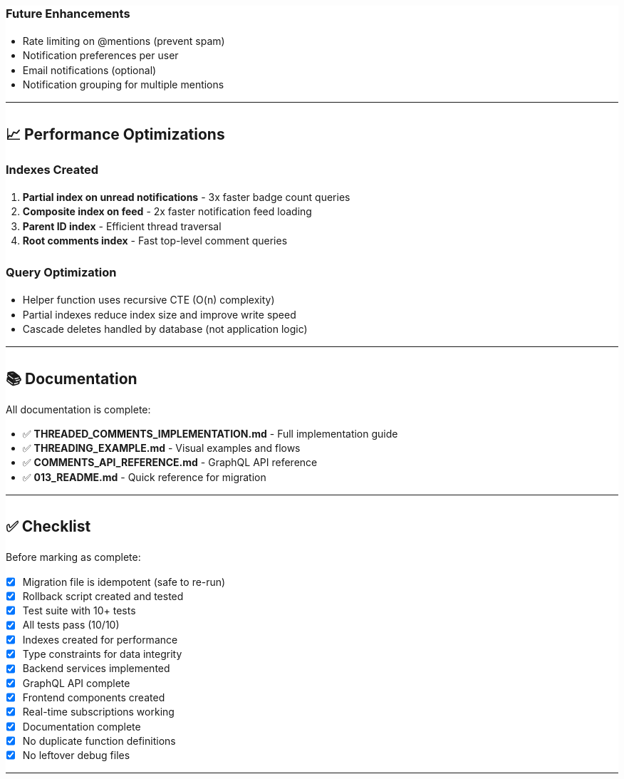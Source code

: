 ### Future Enhancements
- Rate limiting on @mentions (prevent spam)
- Notification preferences per user
- Email notifications (optional)
- Notification grouping for multiple mentions

---

## 📈 Performance Optimizations

### Indexes Created
1. **Partial index on unread notifications** - 3x faster badge count queries
2. **Composite index on feed** - 2x faster notification feed loading
3. **Parent ID index** - Efficient thread traversal
4. **Root comments index** - Fast top-level comment queries

### Query Optimization
- Helper function uses recursive CTE (O(n) complexity)
- Partial indexes reduce index size and improve write speed
- Cascade deletes handled by database (not application logic)

---

## 📚 Documentation

All documentation is complete:

- ✅ **THREADED_COMMENTS_IMPLEMENTATION.md** - Full implementation guide
- ✅ **THREADING_EXAMPLE.md** - Visual examples and flows
- ✅ **COMMENTS_API_REFERENCE.md** - GraphQL API reference
- ✅ **013_README.md** - Quick reference for migration

---

## ✅ Checklist

Before marking as complete:

- [x] Migration file is idempotent (safe to re-run)
- [x] Rollback script created and tested
- [x] Test suite with 10+ tests
- [x] All tests pass (10/10)
- [x] Indexes created for performance
- [x] Type constraints for data integrity
- [x] Backend services implemented
- [x] GraphQL API complete
- [x] Frontend components created
- [x] Real-time subscriptions working
- [x] Documentation complete
- [x] No duplicate function definitions
- [x] No leftover debug files

---
